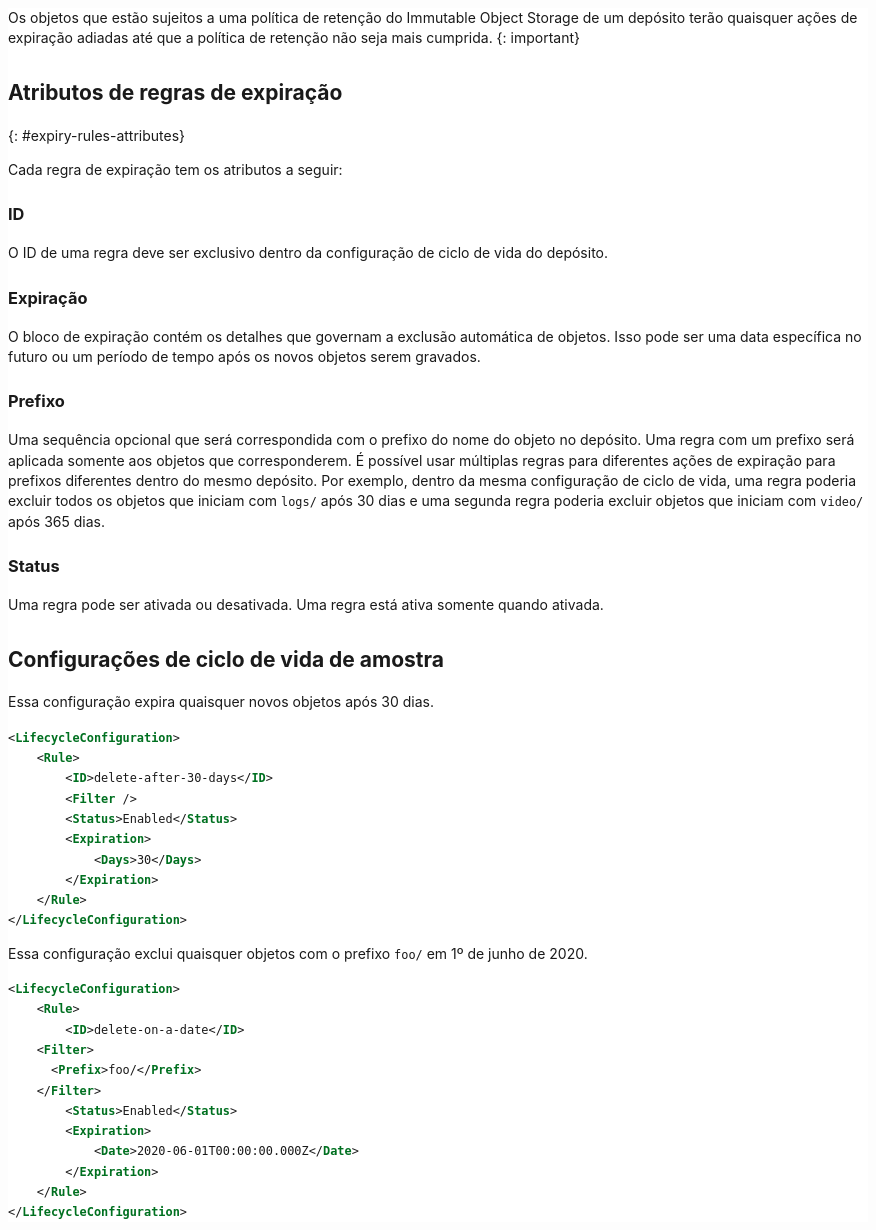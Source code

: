 Os objetos que estão sujeitos a uma política de retenção do Immutable Object Storage de um depósito terão quaisquer ações de expiração adiadas até que a política de retenção não seja mais cumprida.
{: important}

## Atributos de regras de expiração
{: #expiry-rules-attributes}

Cada regra de expiração tem os atributos a seguir:

### ID
O ID de uma regra deve ser exclusivo dentro da configuração de ciclo de vida do depósito.

### Expiração
O bloco de expiração contém os detalhes que governam a exclusão automática de objetos. Isso pode ser uma data específica no futuro ou um período de tempo após os novos objetos serem gravados.

### Prefixo
Uma sequência opcional que será correspondida com o prefixo do nome do objeto no depósito. Uma regra com um prefixo será aplicada somente aos objetos que corresponderem. É possível usar múltiplas regras para diferentes ações de expiração para prefixos diferentes dentro do mesmo depósito. Por exemplo, dentro da mesma configuração de ciclo de vida, uma regra poderia excluir todos os objetos que iniciam com `logs/` após 30 dias e uma segunda regra poderia excluir objetos que iniciam com `video/` após 365 dias.  

### Status
Uma regra pode ser ativada ou desativada. Uma regra está ativa somente quando ativada.

## Configurações de ciclo de vida de amostra

Essa configuração expira quaisquer novos objetos após 30 dias.

```xml
<LifecycleConfiguration>
	<Rule>
		<ID>delete-after-30-days</ID>
		<Filter />
		<Status>Enabled</Status>
		<Expiration>
			<Days>30</Days>
		</Expiration>
	</Rule>
</LifecycleConfiguration>
```

Essa configuração exclui quaisquer objetos com o prefixo `foo/` em 1º de junho de 2020.

```xml
<LifecycleConfiguration>
	<Rule>
		<ID>delete-on-a-date</ID>
    <Filter>
      <Prefix>foo/</Prefix>
    </Filter>
		<Status>Enabled</Status>
		<Expiration>
			<Date>2020-06-01T00:00:00.000Z</Date>
		</Expiration>
	</Rule>
</LifecycleConfiguration>
```
